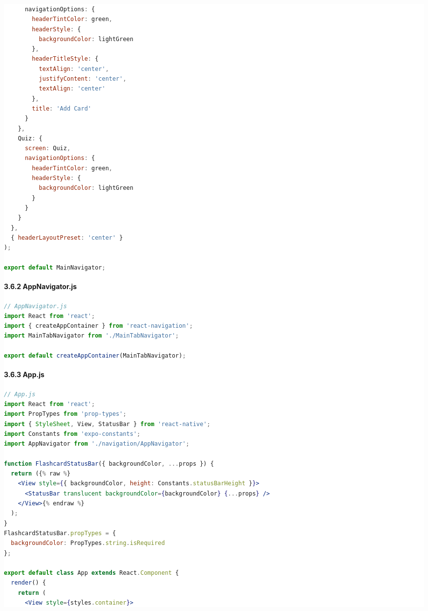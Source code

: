 ```jsx
      navigationOptions: {
        headerTintColor: green,
        headerStyle: {
          backgroundColor: lightGreen
        },
        headerTitleStyle: {
          textAlign: 'center',
          justifyContent: 'center',
          textAlign: 'center'
        },
        title: 'Add Card'
      }
    },
    Quiz: {
      screen: Quiz,
      navigationOptions: {
        headerTintColor: green,
        headerStyle: {
          backgroundColor: lightGreen
        }
      }
    }
  },
  { headerLayoutPreset: 'center' }
);

export default MainNavigator;
```

#### 3.6.2 AppNavigator.js

```jsx
// AppNavigator.js
import React from 'react';
import { createAppContainer } from 'react-navigation';
import MainTabNavigator from './MainTabNavigator';

export default createAppContainer(MainTabNavigator);
```

#### 3.6.3 App.js

```jsx
// App.js
import React from 'react';
import PropTypes from 'prop-types';
import { StyleSheet, View, StatusBar } from 'react-native';
import Constants from 'expo-constants';
import AppNavigator from './navigation/AppNavigator';

function FlashcardStatusBar({ backgroundColor, ...props }) {
  return ({% raw %}
    <View style={{ backgroundColor, height: Constants.statusBarHeight }}>
      <StatusBar translucent backgroundColor={backgroundColor} {...props} />
    </View>{% endraw %}
  );
}
FlashcardStatusBar.propTypes = {
  backgroundColor: PropTypes.string.isRequired
};

export default class App extends React.Component {
  render() {
    return (
      <View style={styles.container}>
```